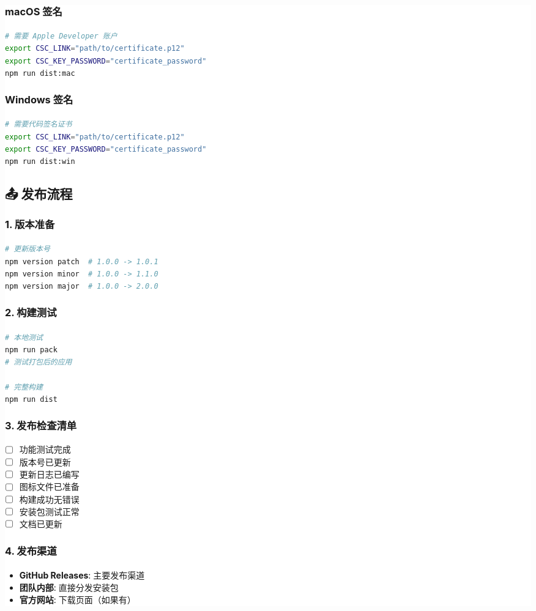 ### macOS 签名
```bash
# 需要 Apple Developer 账户
export CSC_LINK="path/to/certificate.p12"
export CSC_KEY_PASSWORD="certificate_password"
npm run dist:mac
```

### Windows 签名
```bash
# 需要代码签名证书
export CSC_LINK="path/to/certificate.p12"
export CSC_KEY_PASSWORD="certificate_password"
npm run dist:win
```

## 📤 发布流程

### 1. 版本准备
```bash
# 更新版本号
npm version patch  # 1.0.0 -> 1.0.1
npm version minor  # 1.0.0 -> 1.1.0
npm version major  # 1.0.0 -> 2.0.0
```

### 2. 构建测试
```bash
# 本地测试
npm run pack
# 测试打包后的应用

# 完整构建
npm run dist
```

### 3. 发布检查清单
- [ ] 功能测试完成
- [ ] 版本号已更新
- [ ] 更新日志已编写
- [ ] 图标文件已准备
- [ ] 构建成功无错误
- [ ] 安装包测试正常
- [ ] 文档已更新

### 4. 发布渠道
- **GitHub Releases**: 主要发布渠道
- **团队内部**: 直接分发安装包
- **官方网站**: 下载页面（如果有）
